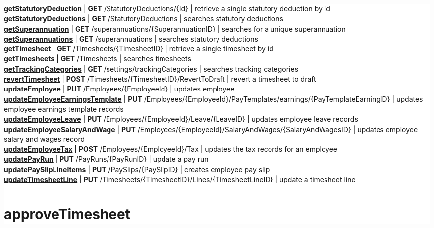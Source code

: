  [**getStatutoryDeduction**](PayrollNzApi.md#getStatutoryDeduction)                                   | **GET** /StatutoryDeductions/{Id}                                               | retrieve a single statutory deduction by id                                                                                           
 [**getStatutoryDeductions**](PayrollNzApi.md#getStatutoryDeductions)                                 | **GET** /StatutoryDeductions                                                    | searches statutory deductions                                                                                                         
 [**getSuperannuation**](PayrollNzApi.md#getSuperannuation)                                           | **GET** /superannuations/{SuperannuationID}                                     | searches for a unique superannuation                                                                                                  
 [**getSuperannuations**](PayrollNzApi.md#getSuperannuations)                                         | **GET** /superannuations                                                        | searches statutory deductions                                                                                                         
 [**getTimesheet**](PayrollNzApi.md#getTimesheet)                                                     | **GET** /Timesheets/{TimesheetID}                                               | retrieve a single timesheet by id                                                                                                     
 [**getTimesheets**](PayrollNzApi.md#getTimesheets)                                                   | **GET** /Timesheets                                                             | searches timesheets                                                                                                                   
 [**getTrackingCategories**](PayrollNzApi.md#getTrackingCategories)                                   | **GET** /settings/trackingCategories                                            | searches tracking categories                                                                                                          
 [**revertTimesheet**](PayrollNzApi.md#revertTimesheet)                                               | **POST** /Timesheets/{TimesheetID}/RevertToDraft                                | revert a timesheet to draft                                                                                                           
 [**updateEmployee**](PayrollNzApi.md#updateEmployee)                                                 | **PUT** /Employees/{EmployeeId}                                                 | updates employee                                                                                                                      
 [**updateEmployeeEarningsTemplate**](PayrollNzApi.md#updateEmployeeEarningsTemplate)                 | **PUT** /Employees/{EmployeeId}/PayTemplates/earnings/{PayTemplateEarningID}    | updates employee earnings template records                                                                                            
 [**updateEmployeeLeave**](PayrollNzApi.md#updateEmployeeLeave)                                       | **PUT** /Employees/{EmployeeId}/Leave/{LeaveID}                                 | updates employee leave records                                                                                                        
 [**updateEmployeeSalaryAndWage**](PayrollNzApi.md#updateEmployeeSalaryAndWage)                       | **PUT** /Employees/{EmployeeId}/SalaryAndWages/{SalaryAndWagesID}               | updates employee salary and wages record                                                                                              
 [**updateEmployeeTax**](PayrollNzApi.md#updateEmployeeTax)                                           | **POST** /Employees/{EmployeeId}/Tax                                            | updates the tax records for an employee                                                                                               
 [**updatePayRun**](PayrollNzApi.md#updatePayRun)                                                     | **PUT** /PayRuns/{PayRunID}                                                     | update a pay run                                                                                                                      
 [**updatePaySlipLineItems**](PayrollNzApi.md#updatePaySlipLineItems)                                 | **PUT** /PaySlips/{PaySlipID}                                                   | creates employee pay slip                                                                                                             
 [**updateTimesheetLine**](PayrollNzApi.md#updateTimesheetLine)                                       | **PUT** /Timesheets/{TimesheetID}/Lines/{TimesheetLineID}                       | update a timesheet line                                                                                                               

# **approveTimesheet**
